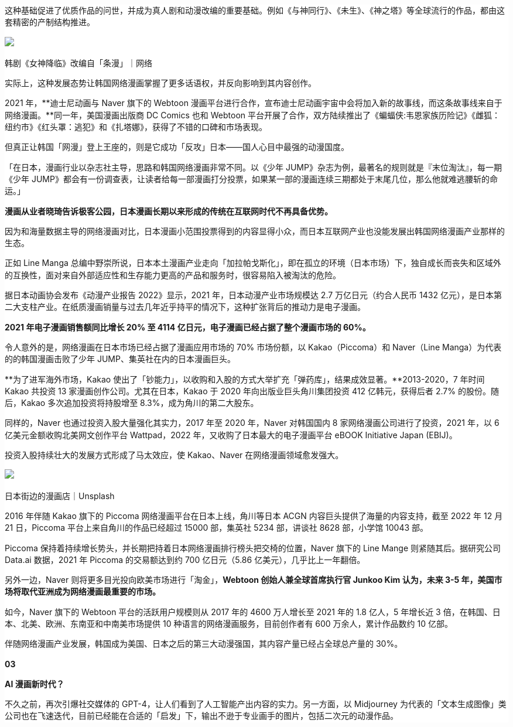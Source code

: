 这种基础促进了优质作品的问世，并成为真人剧和动漫改编的重要基础。例如《与神同行》、《未生》、《神之塔》等全球流行的作品，都由这套精密的产制结构推进。

![](https://mmbiz.qpic.cn/mmbiz_jpg/8cu01Kavc5ZJ4sjLZfPpo7Zj3H9QHwrWA2hP7PCeia3TsSbwVq13qXkaU562SCAG9QX2S0U6jvXXZSllEZm8M7Q/640?wx_fmt=jpeg)

韩剧《女神降临》改编自「条漫」｜网络

实际上，这种发展态势让韩国网络漫画掌握了更多话语权，并反向影响到其内容创作。

2021 年，**迪士尼动画与 Naver 旗下的 Webtoon 漫画平台进行合作，宣布迪士尼动画宇宙中会将加入新的故事线，而这条故事线来自于网络漫画。**同一年，美国漫画出版商 DC Comics 也和 Webtoon 平台开展了合作，双方陆续推出了《蝙蝠侠:韦恩家族历险记》《雌狐：纽约市》《红头罩：逃犯》和《扎塔娜》，获得了不错的口碑和市场表现。

但真正让韩国「网漫」登上王座的，则是它成功「反攻」日本——国人心目中最强的动漫国度。

「在日本，漫画行业以杂志社主导，思路和韩国网络漫画非常不同。以《少年 JUMP》杂志为例，最著名的规则就是『末位淘汰』，每一期《少年 JUMP》都会有一份调查表，让读者给每一部漫画打分投票，如果某一部的漫画连续三期都处于末尾几位，那么他就难逃腰斩的命运。」

**漫画从业者晓琦告诉极客公园，日本漫画长期以来形成的传统在互联网时代不再具备优势。**

因为和海量数据主导的网络漫画对比，日本漫画小范围投票得到的内容显得小众，而日本互联网产业也没能发展出韩国网络漫画产业那样的生态。

正如 Line Manga 总编中野崇所说，日本本土漫画产业走向「加拉帕戈斯化」，即在孤立的环境（日本市场）下，独自成长而丧失和区域外的互换性，面对来自外部适应性和生存能力更高的产品和服务时，很容易陷入被淘汰的危险。

据日本动画协会发布《动漫产业报告 2022》显示，2021 年，日本动漫产业市场规模达 2.7 万亿日元（约合人民币 1432 亿元），是日本第二大支柱产业。在纸质漫画销量与过去几年近乎持平的情况下，这种扩张背后的推动力是电子漫画。

**2021 年电子漫画销售额同比增长 20% 至 4114 亿日元，电子漫画已经占据了整个漫画市场的 60%。**

令人意外的是，网络漫画在日本市场已经占据了漫画应用市场的 70% 市场份额，以 Kakao（Piccoma）和 Naver（Line Manga）为代表的的韩国漫画击败了少年 JUMP、集英社在内的日本漫画巨头。

**为了进军海外市场，Kakao 使出了「钞能力」，以收购和入股的方式大举扩充「弹药库」，结果成效显著。**2013-2020，7 年时间 Kakao 共投资 13 家漫画创作公司。尤其在日本，Kakao 于 2020 年向出版业巨头角川集团投资 412 亿韩元，获得后者 2.7% 的股份。随后，Kakao 多次追加投资将持股增至 8.3%，成为角川的第二大股东。

同样的，Naver 也通过投资入股大量强化其实力，2017 年至 2020 年，Naver 对韩国国内 8 家网络漫画公司进行了投资，2021 年，以 6 亿美元金额收购北美网文创作平台 Wattpad，2022 年，又收购了日本最大的电子漫画平台 eBOOK Initiative Japan (EBIJ)。

投资入股持续壮大的发展方式形成了马太效应，使 Kakao、Naver 在网络漫画领域愈发强大。

![](https://mmbiz.qpic.cn/mmbiz_jpg/8cu01Kavc5ZJ4sjLZfPpo7Zj3H9QHwrWmbIQJle095yuUVfySovLUWUz4BumMhaKZNY4Px0mEcJOZpGTUzA90g/640?wx_fmt=jpeg)

日本街边的漫画店｜Unsplash

2016 年伴随 Kakao 旗下的 Piccoma 网络漫画平台在日本上线，角川等日本 ACGN 内容巨头提供了海量的内容支持，截至 2022 年 12 月 21 日，Piccoma 平台上来自角川的作品已经超过 15000 部，集英社 5234 部，讲谈社 8628 部，小学馆 10043 部。

Piccoma 保持着持续增长势头，并长期把持着日本网络漫画排行榜头把交椅的位置，Naver 旗下的 Line Mange 则紧随其后。据研究公司 Data.ai 数据，2021 年 Piccoma 的交易额达到约 700 亿日元（5.86 亿美元），几乎比上一年翻倍。

另外一边，Naver 则将更多目光投向欧美市场进行「淘金」，**Webtoon 创始人兼全球首席执行官 Junkoo Kim 认为，未来 3-5 年，美国市场将取代亚洲成为网络漫画最重要的市场。**

如今，Naver 旗下的 Webtoon 平台的活跃用户规模则从 2017 年的 4600 万人增长至 2021 年的 1.8 亿人，5 年增长近 3 倍，在韩国、日本、北美、欧洲、东南亚和中南美市场提供 10 种语言的网络漫画服务，目前创作者有 600 万余人，累计作品数约 10 亿部。

伴随网络漫画产业发展，韩国成为美国、日本之后的第三大动漫强国，其内容产量已经占全球总产量的 30%。

**03**

**AI 漫画新时代？**

不久之前，再次引爆社交媒体的 GPT-4，让人们看到了人工智能产出内容的实力。另一方面，以 Midjourney 为代表的「文本生成图像」类公司也在飞速迭代，目前已经能在合适的「启发」下，输出不逊于专业画手的图片，包括二次元的动漫作品。
